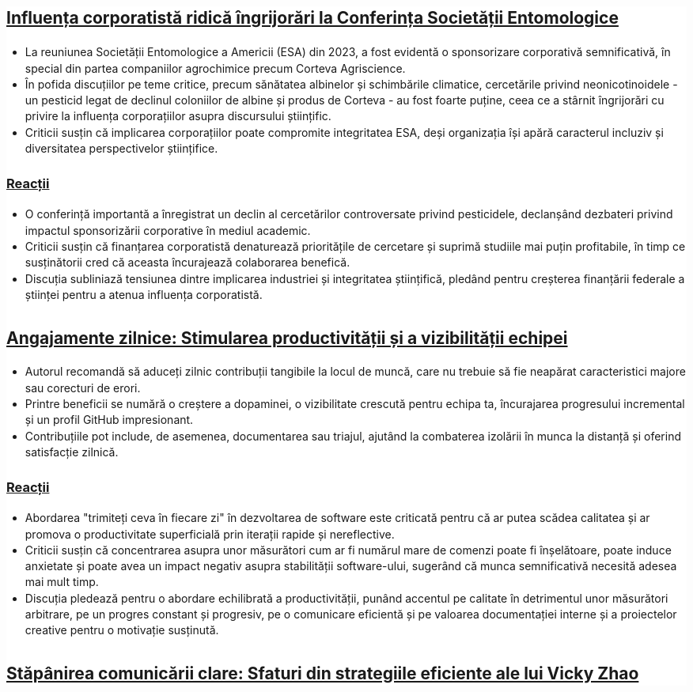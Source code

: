 ## [Influența corporatistă ridică îngrijorări la Conferința Societății Entomologice](https://usrtk.org/bees-neonics/entomological-society-america-corporate-partners/)

- La reuniunea Societății Entomologice a Americii (ESA) din 2023, a fost evidentă o sponsorizare corporativă semnificativă, în special din partea companiilor agrochimice precum Corteva Agriscience.
- În pofida discuțiilor pe teme critice, precum sănătatea albinelor și schimbările climatice, cercetările privind neonicotinoidele - un pesticid legat de declinul coloniilor de albine și produs de Corteva - au fost foarte puține, ceea ce a stârnit îngrijorări cu privire la influența corporațiilor asupra discursului științific.
- Criticii susțin că implicarea corporațiilor poate compromite integritatea ESA, deși organizația își apără caracterul incluziv și diversitatea perspectivelor științifice.

### [Reacții](https://news.ycombinator.com/item?id=40638386)

- O conferință importantă a înregistrat un declin al cercetărilor controversate privind pesticidele, declanșând dezbateri privind impactul sponsorizării corporative în mediul academic.
- Criticii susțin că finanțarea corporatistă denaturează prioritățile de cercetare și suprimă studiile mai puțin profitabile, în timp ce susținătorii cred că aceasta încurajează colaborarea benefică.
- Discuția subliniază tensiunea dintre implicarea industriei și integritatea științifică, pledând pentru creșterea finanțării federale a științei pentru a atenua influența corporatistă.

## [Angajamente zilnice: Stimularea productivității și a vizibilității echipei](https://maxleiter.com/blog/ship-every-day)

- Autorul recomandă să aduceți zilnic contribuții tangibile la locul de muncă, care nu trebuie să fie neapărat caracteristici majore sau corecturi de erori.
- Printre beneficii se numără o creștere a dopaminei, o vizibilitate crescută pentru echipa ta, încurajarea progresului incremental și un profil GitHub impresionant.
- Contribuțiile pot include, de asemenea, documentarea sau triajul, ajutând la combaterea izolării în munca la distanță și oferind satisfacție zilnică.

### [Reacții](https://news.ycombinator.com/item?id=40640927)

- Abordarea "trimiteți ceva în fiecare zi" în dezvoltarea de software este criticată pentru că ar putea scădea calitatea și ar promova o productivitate superficială prin iterații rapide și nereflective.
- Criticii susțin că concentrarea asupra unor măsurători cum ar fi numărul mare de comenzi poate fi înșelătoare, poate induce anxietate și poate avea un impact negativ asupra stabilității software-ului, sugerând că munca semnificativă necesită adesea mai mult timp.
- Discuția pledează pentru o abordare echilibrată a productivității, punând accentul pe calitate în detrimentul unor măsurători arbitrare, pe un progres constant și progresiv, pe o comunicare eficientă și pe valoarea documentației interne și a proiectelor creative pentru o motivație susținută.

## [Stăpânirea comunicării clare: Sfaturi din strategiile eficiente ale lui Vicky Zhao](https://iandanielstewart.com/2024/06/09/engage-your-audience-by-getting-to-the-point-using-story-structure-and-forcing-specificity/)
